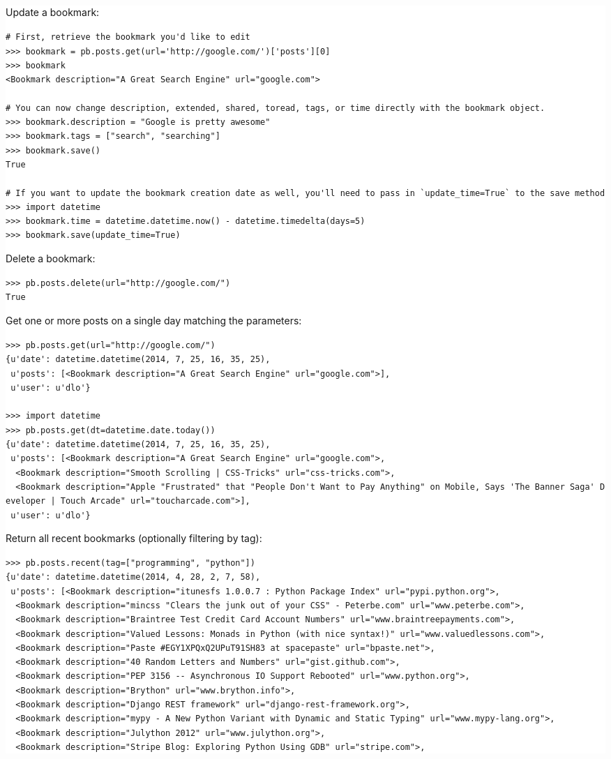 Update a bookmark:

```pycon
# First, retrieve the bookmark you'd like to edit
>>> bookmark = pb.posts.get(url='http://google.com/')['posts'][0]
>>> bookmark
<Bookmark description="A Great Search Engine" url="google.com">

# You can now change description, extended, shared, toread, tags, or time directly with the bookmark object.
>>> bookmark.description = "Google is pretty awesome"
>>> bookmark.tags = ["search", "searching"]
>>> bookmark.save()
True

# If you want to update the bookmark creation date as well, you'll need to pass in `update_time=True` to the save method
>>> import datetime
>>> bookmark.time = datetime.datetime.now() - datetime.timedelta(days=5)
>>> bookmark.save(update_time=True)
```

Delete a bookmark:

```pycon
>>> pb.posts.delete(url="http://google.com/")
True
```

Get one or more posts on a single day matching the parameters:

```pycon
>>> pb.posts.get(url="http://google.com/")
{u'date': datetime.datetime(2014, 7, 25, 16, 35, 25),
 u'posts': [<Bookmark description="A Great Search Engine" url="google.com">],
 u'user': u'dlo'}

>>> import datetime
>>> pb.posts.get(dt=datetime.date.today())
{u'date': datetime.datetime(2014, 7, 25, 16, 35, 25),
 u'posts': [<Bookmark description="A Great Search Engine" url="google.com">,
  <Bookmark description="Smooth Scrolling | CSS-Tricks" url="css-tricks.com">,
  <Bookmark description="Apple "Frustrated" that "People Don't Want to Pay Anything" on Mobile, Says 'The Banner Saga' Developer | Touch Arcade" url="toucharcade.com">],
 u'user': u'dlo'}
```

Return all recent bookmarks (optionally filtering by tag):

```pycon
>>> pb.posts.recent(tag=["programming", "python"])
{u'date': datetime.datetime(2014, 4, 28, 2, 7, 58),
 u'posts': [<Bookmark description="itunesfs 1.0.0.7 : Python Package Index" url="pypi.python.org">,
  <Bookmark description="mincss "Clears the junk out of your CSS" - Peterbe.com" url="www.peterbe.com">,
  <Bookmark description="Braintree Test Credit Card Account Numbers" url="www.braintreepayments.com">,
  <Bookmark description="Valued Lessons: Monads in Python (with nice syntax!)" url="www.valuedlessons.com">,
  <Bookmark description="Paste #EGY1XPQxQ2UPuT91SH83 at spacepaste" url="bpaste.net">,
  <Bookmark description="40 Random Letters and Numbers" url="gist.github.com">,
  <Bookmark description="PEP 3156 -- Asynchronous IO Support Rebooted" url="www.python.org">,
  <Bookmark description="Brython" url="www.brython.info">,
  <Bookmark description="Django REST framework" url="django-rest-framework.org">,
  <Bookmark description="mypy - A New Python Variant with Dynamic and Static Typing" url="www.mypy-lang.org">,
  <Bookmark description="Julython 2012" url="www.julython.org">,
  <Bookmark description="Stripe Blog: Exploring Python Using GDB" url="stripe.com">,
```

[license-image]: http://img.shields.io/pypi/l/pinboard.py.svg?style=flat
[license-url]: LICENSE
[ci-image]: https://circleci.com/gh/lionheart/pinboard.py.svg?style=svg&circle-token=d50700e1c75836063a7951f80ab1913cf6447acf
[ci-url]: https://circleci.com/gh/lionheart/pinboard.py
[version-image]: http://img.shields.io/pypi/v/pinboard.svg?style=flat
[version-url]: https://pypi.python.org/pypi/pinboard
[versions-image]: https://img.shields.io/pypi/pyversions/pinboard.svg?style=flat
[versions-url]: https://pypi.python.org/pypi/pinboard
[lionheart-url]: https://lionheartsw.com/